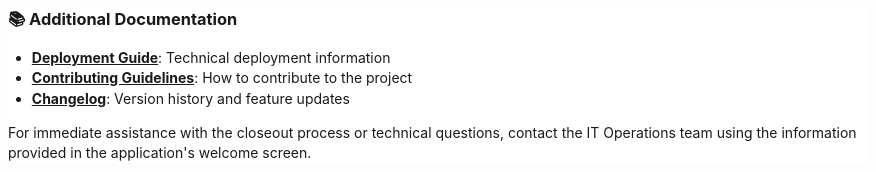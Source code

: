 ### 📚 Additional Documentation
- **[Deployment Guide](DEPLOYMENT.md)**: Technical deployment information
- **[Contributing Guidelines](../CONTRIBUTING.md)**: How to contribute to the project
- **[Changelog](../CHANGELOG.md)**: Version history and feature updates

For immediate assistance with the closeout process or technical questions, contact the IT Operations team using the information provided in the application's welcome screen.